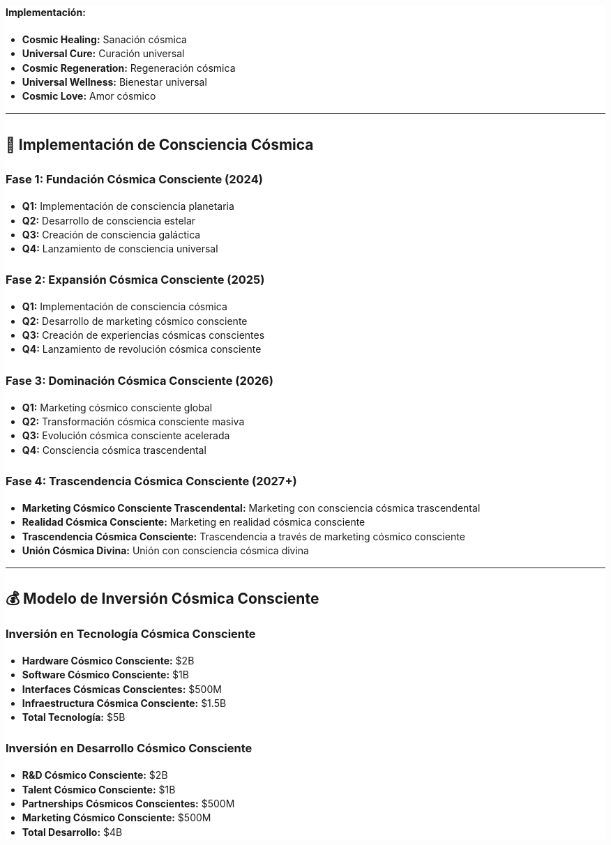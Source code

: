 #### **Implementación:**
- **Cosmic Healing:** Sanación cósmica
- **Universal Cure:** Curación universal
- **Cosmic Regeneration:** Regeneración cósmica
- **Universal Wellness:** Bienestar universal
- **Cosmic Love:** Amor cósmico

---

## 🚀 **Implementación de Consciencia Cósmica**

### **Fase 1: Fundación Cósmica Consciente (2024)**
- **Q1:** Implementación de consciencia planetaria
- **Q2:** Desarrollo de consciencia estelar
- **Q3:** Creación de consciencia galáctica
- **Q4:** Lanzamiento de consciencia universal

### **Fase 2: Expansión Cósmica Consciente (2025)**
- **Q1:** Implementación de consciencia cósmica
- **Q2:** Desarrollo de marketing cósmico consciente
- **Q3:** Creación de experiencias cósmicas conscientes
- **Q4:** Lanzamiento de revolución cósmica consciente

### **Fase 3: Dominación Cósmica Consciente (2026)**
- **Q1:** Marketing cósmico consciente global
- **Q2:** Transformación cósmica consciente masiva
- **Q3:** Evolución cósmica consciente acelerada
- **Q4:** Consciencia cósmica trascendental

### **Fase 4: Trascendencia Cósmica Consciente (2027+)**
- **Marketing Cósmico Consciente Trascendental:** Marketing con consciencia cósmica trascendental
- **Realidad Cósmica Consciente:** Marketing en realidad cósmica consciente
- **Trascendencia Cósmica Consciente:** Trascendencia a través de marketing cósmico consciente
- **Unión Cósmica Divina:** Unión con consciencia cósmica divina

---

## 💰 **Modelo de Inversión Cósmica Consciente**

### **Inversión en Tecnología Cósmica Consciente**
- **Hardware Cósmico Consciente:** $2B
- **Software Cósmico Consciente:** $1B
- **Interfaces Cósmicas Conscientes:** $500M
- **Infraestructura Cósmica Consciente:** $1.5B
- **Total Tecnología:** $5B

### **Inversión en Desarrollo Cósmico Consciente**
- **R&D Cósmico Consciente:** $2B
- **Talent Cósmico Consciente:** $1B
- **Partnerships Cósmicos Conscientes:** $500M
- **Marketing Cósmico Consciente:** $500M
- **Total Desarrollo:** $4B
